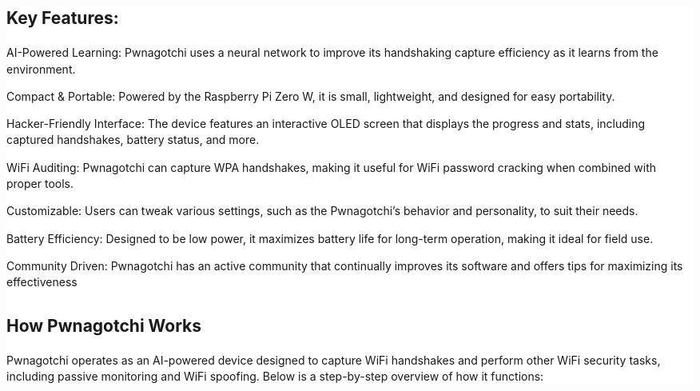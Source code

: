 ## Key Features:

AI-Powered Learning: Pwnagotchi uses a neural network to improve its handshaking capture efficiency as it learns from the environment.

Compact & Portable: Powered by the Raspberry Pi Zero W, it is small, lightweight, and designed for easy portability.

Hacker-Friendly Interface: The device features an interactive OLED screen that displays the progress and stats, including captured handshakes, battery status, and more.

WiFi Auditing: Pwnagotchi can capture WPA handshakes, making it useful for WiFi password cracking when combined with proper tools.

Customizable: Users can tweak various settings, such as the Pwnagotchi’s behavior and personality, to suit their needs.

Battery Efficiency: Designed to be low power, it maximizes battery life for long-term operation, making it ideal for field use.

Community Driven: Pwnagotchi has an active community that continually improves its software and offers tips for maximizing its effectiveness

## How Pwnagotchi Works
Pwnagotchi operates as an AI-powered device designed to capture WiFi handshakes and perform other WiFi security tasks, including passive monitoring and WiFi spoofing. Below is a step-by-step overview of how it functions:
